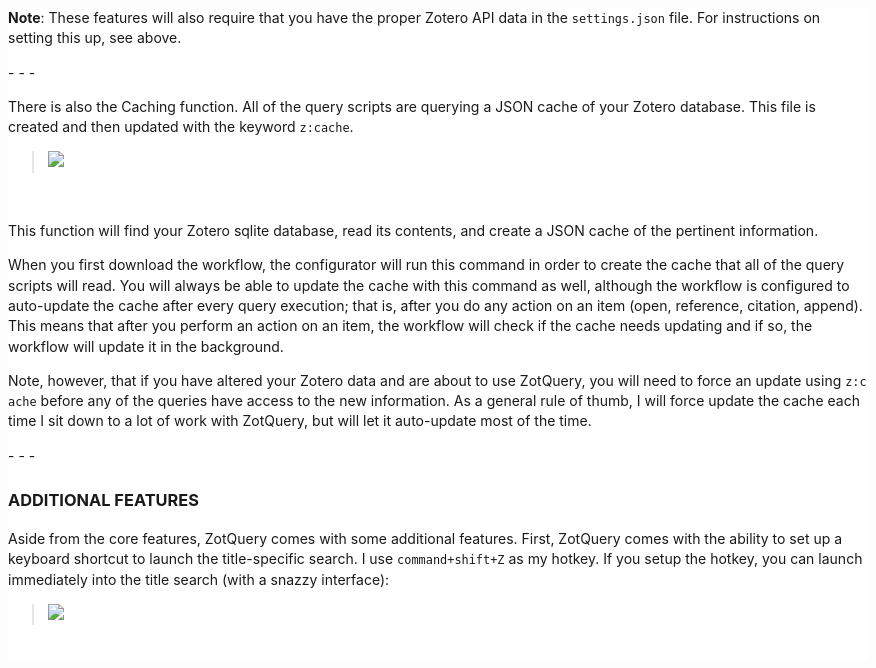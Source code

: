

**Note**: These features will also require that you have the proper Zotero API data in the `settings.json` file. For instructions on setting this up, see above.



\- - -



There is also the Caching function. All of the query scripts are querying a
JSON cache of your Zotero database. This file is created and then updated with
the keyword `z:cache`.



>![](?hash=0198a2224d2866f8710c5fbc314ed956)

<br>

This function will find your Zotero sqlite database, read its contents, and
create a JSON cache of the pertinent information.



When you first download the workflow, the configurator will run this command
in order to create the cache that all of the query scripts will read. You will
always be able to update the cache with this command as well, although the
workflow is configured to auto-update the cache after every query execution;
that is, after you do any action on an item (open, reference, citation,
append). This means that after you perform an action on an item, the workflow
will check if the cache needs updating and if so, the workflow will update it
in the background.



Note, however, that if you have altered your Zotero data and are about to use
ZotQuery, you will need to force an update using `z:cache` before any of the
queries have access to the new information. As a general rule of thumb, I will
force update the cache each time I sit down to a lot of work with ZotQuery,
but will let it auto-update most of the time.





\- - -



### ADDITIONAL FEATURES



Aside from the core features, ZotQuery comes with some additional features.
First, ZotQuery comes with the ability to set up a keyboard shortcut to launch
the title-specific search. I use `command+shift+Z` as my hotkey. If you setup
the hotkey, you can launch immediately into the title search (with a snazzy
interface):



>![](?hash=7b86435a68eef43d7bc23de556f9e928)

<br>
